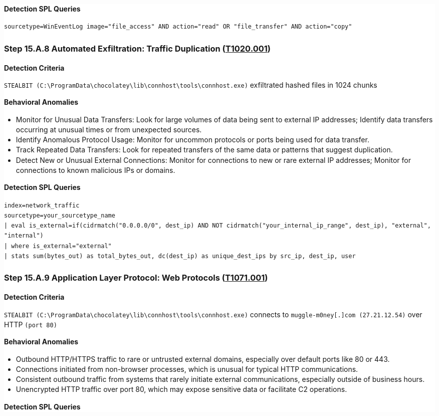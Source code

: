 **Detection SPL Queries**

```
sourcetype=WinEventLog image="file_access" AND action="read" OR "file_transfer" AND action="copy"
```

### Step 15.A.8 Automated Exfiltration: Traffic Duplication ([T1020.001](https://attack.mitre.org/techniques/T1020/001/))

**Detection Criteria**

`STEALBIT (C:\ProgramData\chocolatey\lib\connhost\tools\connhost.exe)` exfiltrated hashed files in 1024 chunks

**Behavioral Anomalies**

* Monitor for Unusual Data Transfers: Look for large volumes of data being sent to external IP addresses; Identify data transfers occurring at unusual times or from unexpected sources.
* Identify Anomalous Protocol Usage: Monitor for uncommon protocols or ports being used for data transfer.
* Track Repeated Data Transfers: Look for repeated transfers of the same data or patterns that suggest duplication.
* Detect New or Unusual External Connections: Monitor for connections to new or rare external IP addresses; Monitor for connections to known malicious IPs or domains.

**Detection SPL Queries**

```
index=network_traffic
sourcetype=your_sourcetype_name
| eval is_external=if(cidrmatch("0.0.0.0/0", dest_ip) AND NOT cidrmatch("your_internal_ip_range", dest_ip), "external", "internal")
| where is_external="external"
| stats sum(bytes_out) as total_bytes_out, dc(dest_ip) as unique_dest_ips by src_ip, dest_ip, user
```

### Step 15.A.9 Application Layer Protocol: Web Protocols ([T1071.001](https://attack.mitre.org/techniques/T1071/001/))

**Detection Criteria**

`STEALBIT (C:\ProgramData\chocolatey\lib\connhost\tools\connhost.exe)` connects to `muggle-m0ney[.]com (27.21.12.54)` over HTTP `(port 80)`

**Behavioral Anomalies**

* Outbound HTTP/HTTPS traffic to rare or untrusted external domains, especially over default ports like 80 or 443.
* Connections initiated from non-browser processes, which is unusual for typical HTTP communications.
* Consistent outbound traffic from systems that rarely initiate external communications, especially outside of business hours.
* Unencrypted HTTP traffic over port 80, which may expose sensitive data or facilitate C2 operations.

**Detection SPL Queries**

